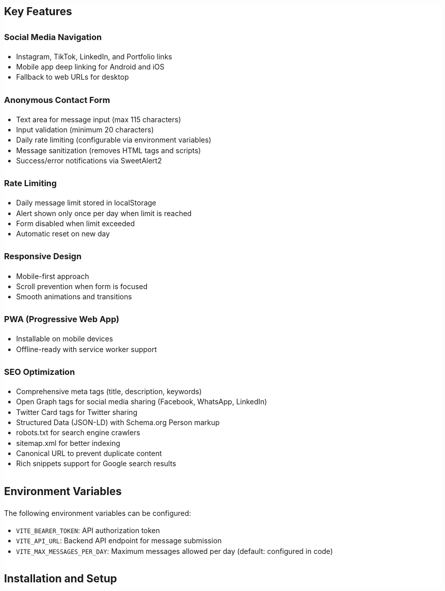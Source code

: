## Key Features

### Social Media Navigation
- Instagram, TikTok, LinkedIn, and Portfolio links
- Mobile app deep linking for Android and iOS
- Fallback to web URLs for desktop

### Anonymous Contact Form
- Text area for message input (max 115 characters)
- Input validation (minimum 20 characters)
- Daily rate limiting (configurable via environment variables)
- Message sanitization (removes HTML tags and scripts)
- Success/error notifications via SweetAlert2

### Rate Limiting
- Daily message limit stored in localStorage
- Alert shown only once per day when limit is reached
- Form disabled when limit exceeded
- Automatic reset on new day

### Responsive Design
- Mobile-first approach
- Scroll prevention when form is focused
- Smooth animations and transitions

### PWA (Progressive Web App)
- Installable on mobile devices
- Offline-ready with service worker support

### SEO Optimization
- Comprehensive meta tags (title, description, keywords)
- Open Graph tags for social media sharing (Facebook, WhatsApp, LinkedIn)
- Twitter Card tags for Twitter sharing
- Structured Data (JSON-LD) with Schema.org Person markup
- robots.txt for search engine crawlers
- sitemap.xml for better indexing
- Canonical URL to prevent duplicate content
- Rich snippets support for Google search results

## Environment Variables

The following environment variables can be configured:

- `VITE_BEARER_TOKEN`: API authorization token
- `VITE_API_URL`: Backend API endpoint for message submission
- `VITE_MAX_MESSAGES_PER_DAY`: Maximum messages allowed per day (default: configured in code)

## Installation and Setup
